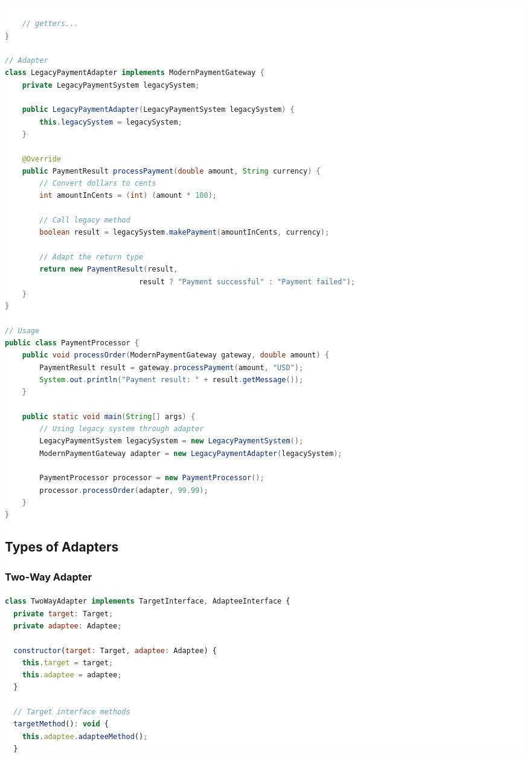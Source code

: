 ```java
    
    // getters...
}

// Adapter
class LegacyPaymentAdapter implements ModernPaymentGateway {
    private LegacyPaymentSystem legacySystem;
    
    public LegacyPaymentAdapter(LegacyPaymentSystem legacySystem) {
        this.legacySystem = legacySystem;
    }
    
    @Override
    public PaymentResult processPayment(double amount, String currency) {
        // Convert dollars to cents
        int amountInCents = (int) (amount * 100);
        
        // Call legacy method
        boolean result = legacySystem.makePayment(amountInCents, currency);
        
        // Adapt the return type
        return new PaymentResult(result, 
                               result ? "Payment successful" : "Payment failed");
    }
}

// Usage
public class PaymentProcessor {
    public void processOrder(ModernPaymentGateway gateway, double amount) {
        PaymentResult result = gateway.processPayment(amount, "USD");
        System.out.println("Payment result: " + result.getMessage());
    }
    
    public static void main(String[] args) {
        // Using legacy system through adapter
        LegacyPaymentSystem legacySystem = new LegacyPaymentSystem();
        ModernPaymentGateway adapter = new LegacyPaymentAdapter(legacySystem);
        
        PaymentProcessor processor = new PaymentProcessor();
        processor.processOrder(adapter, 99.99);
    }
}
```

## Types of Adapters

### Two-Way Adapter
```javascript
class TwoWayAdapter implements TargetInterface, AdapteeInterface {
  private target: Target;
  private adaptee: Adaptee;

  constructor(target: Target, adaptee: Adaptee) {
    this.target = target;
    this.adaptee = adaptee;
  }

  // Target interface methods
  targetMethod(): void {
    this.adaptee.adapteeMethod();
  }

```